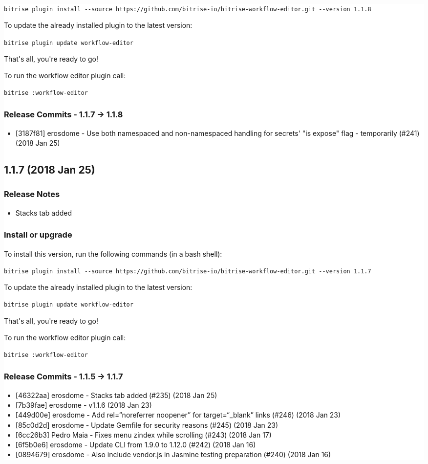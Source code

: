 ```
bitrise plugin install --source https://github.com/bitrise-io/bitrise-workflow-editor.git --version 1.1.8
```

To update the already installed plugin to the latest version:

```
bitrise plugin update workflow-editor
```

That's all, you're ready to go!

To run the workflow editor plugin call:

```
bitrise :workflow-editor
```

### Release Commits - 1.1.7 -> 1.1.8

* [3187f81] erosdome - Use both namespaced and non-namespaced handling for secrets' "is expose" flag - temporarily (#241) (2018 Jan 25)


## 1.1.7 (2018 Jan 25)

### Release Notes

* Stacks tab added

### Install or upgrade

To install this version, run the following commands (in a bash shell):

```
bitrise plugin install --source https://github.com/bitrise-io/bitrise-workflow-editor.git --version 1.1.7
```

To update the already installed plugin to the latest version:

```
bitrise plugin update workflow-editor
```

That's all, you're ready to go!

To run the workflow editor plugin call:

```
bitrise :workflow-editor
```

### Release Commits - 1.1.5 -> 1.1.7

* [46322aa] erosdome - Stacks tab added (#235) (2018 Jan 25)
* [7b39fae] erosdome - v1.1.6 (2018 Jan 23)
* [449d00e] erosdome - Add rel=“noreferrer noopener” for target=“_blank” links (#246) (2018 Jan 23)
* [85c0d2d] erosdome - Update Gemfile for security reasons (#245) (2018 Jan 23)
* [6cc26b3] Pedro Maia - Fixes menu zindex while scrolling (#243) (2018 Jan 17)
* [6f5b0e6] erosdome - Update CLI from 1.9.0 to 1.12.0 (#242) (2018 Jan 16)
* [0894679] erosdome - Also include vendor.js in Jasmine testing preparation (#240) (2018 Jan 16)
